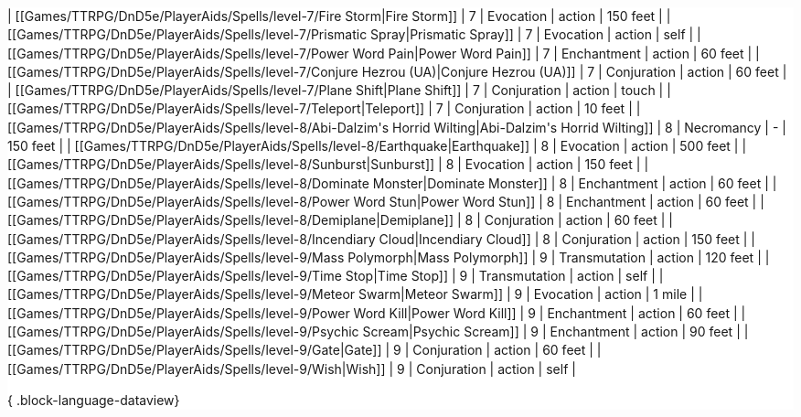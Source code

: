 | [[Games/TTRPG/DnD5e/PlayerAids/Spells/level-7/Fire Storm\|Fire Storm]]                                           | 7           | Evocation     | action                                                                                                      | 150 feet                               |
| [[Games/TTRPG/DnD5e/PlayerAids/Spells/level-7/Prismatic Spray\|Prismatic Spray]]                                 | 7           | Evocation     | action                                                                                                      | self                                   |
| [[Games/TTRPG/DnD5e/PlayerAids/Spells/level-7/Power Word Pain\|Power Word Pain]]                                 | 7           | Enchantment   | action                                                                                                      | 60 feet                                |
| [[Games/TTRPG/DnD5e/PlayerAids/Spells/level-7/Conjure Hezrou (UA)\|Conjure Hezrou (UA)]]                         | 7           | Conjuration   | action                                                                                                      | 60 feet                                |
| [[Games/TTRPG/DnD5e/PlayerAids/Spells/level-7/Plane Shift\|Plane Shift]]                                         | 7           | Conjuration   | action                                                                                                      | touch                                  |
| [[Games/TTRPG/DnD5e/PlayerAids/Spells/level-7/Teleport\|Teleport]]                                               | 7           | Conjuration   | action                                                                                                      | 10 feet                                |
| [[Games/TTRPG/DnD5e/PlayerAids/Spells/level-8/Abi-Dalzim's Horrid Wilting\|Abi-Dalzim's Horrid Wilting]]         | 8           | Necromancy    | \-                                                                                                          | 150 feet                               |
| [[Games/TTRPG/DnD5e/PlayerAids/Spells/level-8/Earthquake\|Earthquake]]                                           | 8           | Evocation     | action                                                                                                      | 500 feet                               |
| [[Games/TTRPG/DnD5e/PlayerAids/Spells/level-8/Sunburst\|Sunburst]]                                               | 8           | Evocation     | action                                                                                                      | 150 feet                               |
| [[Games/TTRPG/DnD5e/PlayerAids/Spells/level-8/Dominate Monster\|Dominate Monster]]                               | 8           | Enchantment   | action                                                                                                      | 60 feet                                |
| [[Games/TTRPG/DnD5e/PlayerAids/Spells/level-8/Power Word Stun\|Power Word Stun]]                                 | 8           | Enchantment   | action                                                                                                      | 60 feet                                |
| [[Games/TTRPG/DnD5e/PlayerAids/Spells/level-8/Demiplane\|Demiplane]]                                             | 8           | Conjuration   | action                                                                                                      | 60 feet                                |
| [[Games/TTRPG/DnD5e/PlayerAids/Spells/level-8/Incendiary Cloud\|Incendiary Cloud]]                               | 8           | Conjuration   | action                                                                                                      | 150 feet                               |
| [[Games/TTRPG/DnD5e/PlayerAids/Spells/level-9/Mass Polymorph\|Mass Polymorph]]                                   | 9           | Transmutation | action                                                                                                      | 120 feet                               |
| [[Games/TTRPG/DnD5e/PlayerAids/Spells/level-9/Time Stop\|Time Stop]]                                             | 9           | Transmutation | action                                                                                                      | self                                   |
| [[Games/TTRPG/DnD5e/PlayerAids/Spells/level-9/Meteor Swarm\|Meteor Swarm]]                                       | 9           | Evocation     | action                                                                                                      | 1 mile                                 |
| [[Games/TTRPG/DnD5e/PlayerAids/Spells/level-9/Power Word Kill\|Power Word Kill]]                                 | 9           | Enchantment   | action                                                                                                      | 60 feet                                |
| [[Games/TTRPG/DnD5e/PlayerAids/Spells/level-9/Psychic Scream\|Psychic Scream]]                                   | 9           | Enchantment   | action                                                                                                      | 90 feet                                |
| [[Games/TTRPG/DnD5e/PlayerAids/Spells/level-9/Gate\|Gate]]                                                       | 9           | Conjuration   | action                                                                                                      | 60 feet                                |
| [[Games/TTRPG/DnD5e/PlayerAids/Spells/level-9/Wish\|Wish]]                                                       | 9           | Conjuration   | action                                                                                                      | self                                   |

{ .block-language-dataview}